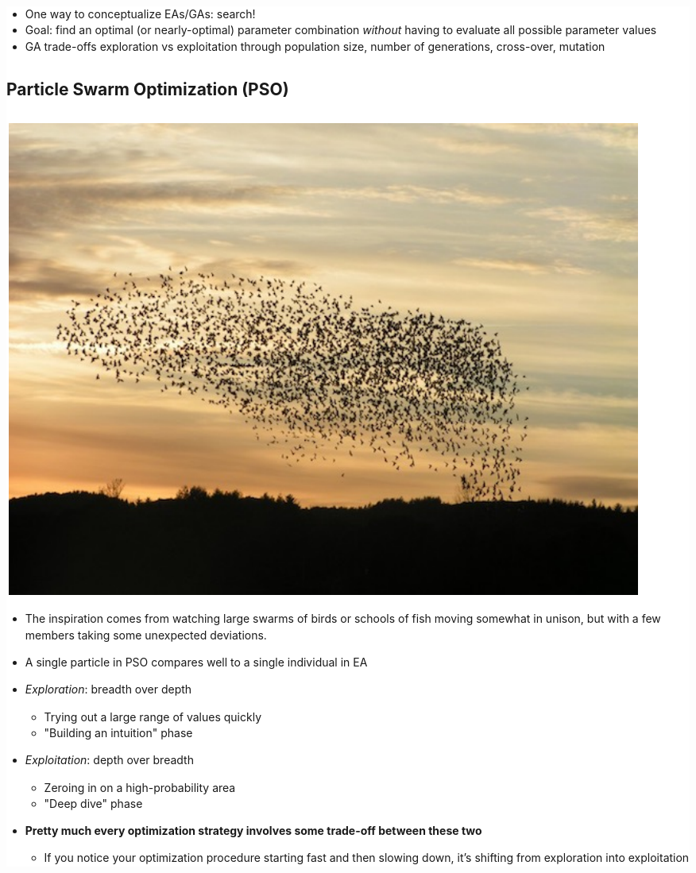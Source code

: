 - One way to conceptualize EAs/GAs: search!
- Goal: find an optimal (or nearly-optimal) parameter combination *without* having to evaluate all possible parameter values
- GA trade-offs exploration vs exploitation through population size, number of generations, cross-over, mutation

## Particle Swarm Optimization (PSO)
![image showing a large flock/swarm of birds](./pics/swarmOfBirds.png)
- The inspiration comes from watching large swarms of birds or schools of fish moving somewhat in unison, but with a few members taking some unexpected deviations.
- A single particle in PSO compares well to a single individual in EA

- *Exploration*: breadth over depth
    - Trying out a large range of values quickly
    - "Building an intuition" phase
- *Exploitation*: depth over breadth
    - Zeroing in on a high-probability area
    - "Deep dive" phase
- **Pretty much every optimization strategy involves some trade-off between these two**
    - If you notice your optimization procedure starting fast and then slowing down, it’s shifting from exploration into exploitation
